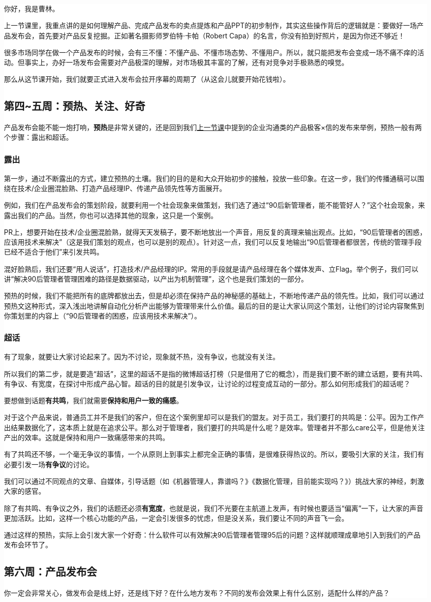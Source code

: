 <audio id="audio" title="04 | 第一印象（下）：如何策划一场产品发布会？" controls="" preload="none"><source id="mp3" src="https://static001.geekbang.org/resource/audio/fc/15/fcc3cf041e409e14905a99f194802315.mp3"></audio>

你好，我是曹林。

上一节课里，我重点讲的是如何理解产品、完成产品发布的卖点提炼和产品PPT的初步制作，其实这些操作背后的逻辑就是：要做好一场产品发布会，首先要对产品反复挖掘。正如著名摄影师罗伯特·卡帕（Robert Capa）的名言，你没有拍到好照片，是因为你还不够近！

很多市场同学在做一个产品发布的时候，会有三不懂：不懂产品、不懂市场态势、不懂用户。所以，就只能把发布会变成一场不痛不痒的活动。但事实上，办好一场发布会需要对产品极深的理解，对市场极其丰富的了解，还有对竞争对手极熟悉的嗅觉。

那么从这节课开始，我们就要正式进入发布会拉开序幕的周期了（从这会儿就要开始花钱啦）。

## 第四~五周：预热、关注、好奇

产品发布会能不能一炮打响，**预热**是非常关键的，还是回到我们[上一节课](https://time.geekbang.org/column/article/274270)中提到的企业沟通类的产品极客×信的发布来举例，预热一般有两个步骤：露出和超话。

### 露出

第一步，通过不断露出的方式，建立预热的土壤。我们的目的是和大众开始初步的接触，投放一些印象。在这一步，我们的传播通稿可以围绕在技术/企业圈混脸熟、打造产品经理IP、传递产品领先性等方面展开。

例如，我们在产品发布会的策划阶段，就要利用一个社会现象来做策划，我们选了通过“90后新管理者，能不能管好人？”这个社会现象，来露出我们的产品。当然，你也可以选择其他的现象，这只是一个案例。

PR上，想要开始在技术/企业圈混脸熟，就得天天发稿子，要不断地放出一个声音，用反复的真理来输出观点。比如，“90后管理者的困惑，应该用技术来解决”（这是我们策划的观点，也可以是别的观点）。针对这一点，我们可以反复地输出“90后管理者都很苦，传统的管理手段已经不适合于他们”来引发共鸣。

混好脸熟后，我们还要“用人说话”，打造技术/产品经理的IP。常用的手段就是请产品经理在各个媒体发声、立Flag。举个例子，我们可以讲“解决90后管理者管理困难的路径是数据驱动，以产出为机制管理”，这个也是我们策划的一部分。

预热的时候，我们不能把所有的底牌都放出去，但是却必须在保持产品的神秘感的基础上，不断地传递产品的领先性。比如，我们可以通过预热文这种形式，深入浅出地讲解自动化分析产出能够为管理带来什么价值。最后的目的是让大家认同这个策划，让他们的讨论内容聚焦到你策划里的内容上（“90后管理者的困惑，应该用技术来解决”）。

### 超话

有了现象，就要让大家讨论起来了。因为不讨论，现象就不热，没有争议，也就没有关注。

所以我们的第二步，就是要造“超话”，这里的超话不是指的微博超话打榜（只是借用了它的概念），而是我们要不断的建立话题，要有共鸣、有争议、有宽度，在探讨中形成产品心智。超话的目的就是引发争议，让讨论的过程变成互动的一部分。那么如何形成我们的超话呢？

要想做到话题**有共鸣**，我们就需要**保持和用户一致的痛感**。

对于这个产品来说，普通员工并不是我们的客户，但在这个案例里却可以是我们的盟友。对于员工，我们要打的共鸣是：公平。因为工作产出结果数据化了，这本质上就是在追求公平。那么对于管理者，我们要打的共鸣是什么呢？是效率。管理者并不那么care公平，但是他关注产出的效率。这就是保持和用户一致痛感带来的共鸣。

有了共鸣还不够，一个毫无争议的事情，一个从原则上到事实上都完全正确的事情，是很难获得热议的。所以，要吸引大家的关注，我们有必要引发一场**有争议**的讨论。

我们可以通过不同观点的文章、自媒体，引导话题（如《机器管理人，靠谱吗？》《数据化管理，目前能实现吗？》）挑战大家的神经，刺激大家的感官。

除了有共鸣、有争议之外，我们的话题还必须**有宽度**，也就是说，我们不光要在主航道上发声，有时候也要适当“偏离”一下，让大家的声音更加活跃。比如，这样一个核心功能的产品，一定会引发很多的忧虑，但是没关系，我们要让不同的声音飞一会。

通过这样的预热，实际上会引发大家一个好奇：什么软件可以有效解决90后管理者管理95后的问题？这样就顺理成章地引入到我们的产品发布会环节了。

## 第六周：产品发布会

你一定会非常关心，做发布会是线上好，还是线下好？在什么地方发布？不同的发布会效果上有什么区别，适配什么样的产品？
